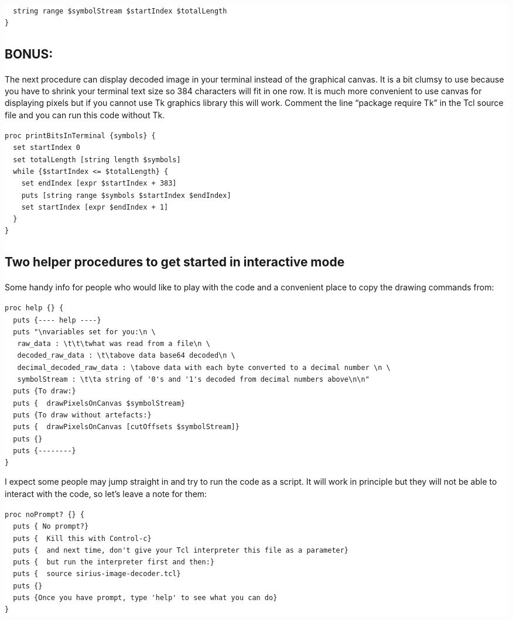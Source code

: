       string range $symbolStream $startIndex $totalLength
    }

BONUS:
------

The next procedure can display decoded image in your terminal instead of
the graphical canvas. It is a bit clumsy to use because you have to
shrink your terminal text size so 384 characters will fit in one row. It
is much more convenient to use canvas for displaying pixels but if you
cannot use Tk graphics library this will work. Comment the line “package
require Tk” in the Tcl source file and you can run this code without Tk.

    proc printBitsInTerminal {symbols} {
      set startIndex 0
      set totalLength [string length $symbols]
      while {$startIndex <= $totalLength} {
        set endIndex [expr $startIndex + 383]
        puts [string range $symbols $startIndex $endIndex]
        set startIndex [expr $endIndex + 1]
      }
    }

Two helper procedures to get started in interactive mode
--------------------------------------------------------

Some handy info for people who would like to play with the code and a
convenient place to copy the drawing commands from:

    proc help {} {
      puts {---- help ----}
      puts "\nvariables set for you:\n \
       raw_data : \t\t\twhat was read from a file\n \
       decoded_raw_data : \t\tabove data base64 decoded\n \
       decimal_decoded_raw_data : \tabove data with each byte converted to a decimal number \n \
       symbolStream : \t\ta string of '0's and '1's decoded from decimal numbers above\n\n"
      puts {To draw:}
      puts {  drawPixelsOnCanvas $symbolStream}
      puts {To draw without artefacts:}
      puts {  drawPixelsOnCanvas [cutOffsets $symbolStream]}
      puts {}
      puts {--------}
    }

I expect some people may jump straight in and try to run the code as a
script. It will work in principle but they will not be able to interact
with the code, so let’s leave a note for them:

    proc noPrompt? {} {
      puts { No prompt?}
      puts {  Kill this with Control-c}
      puts {  and next time, don't give your Tcl interpreter this file as a parameter}
      puts {  but run the interpreter first and then:}
      puts {  source sirius-image-decoder.tcl}
      puts {}
      puts {Once you have prompt, type 'help' to see what you can do}
    }
